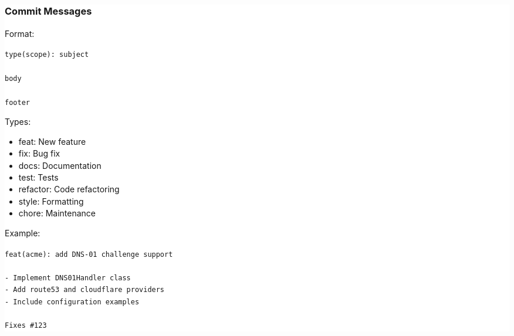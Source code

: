### Commit Messages

Format:
```
type(scope): subject

body

footer
```

Types:
- feat: New feature
- fix: Bug fix
- docs: Documentation
- test: Tests
- refactor: Code refactoring
- style: Formatting
- chore: Maintenance

Example:
```
feat(acme): add DNS-01 challenge support

- Implement DNS01Handler class
- Add route53 and cloudflare providers
- Include configuration examples

Fixes #123
```